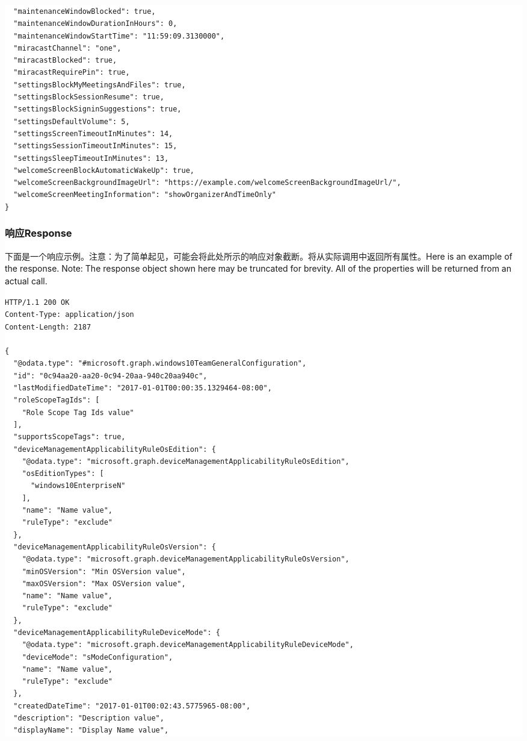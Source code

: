 ``` http
  "maintenanceWindowBlocked": true,
  "maintenanceWindowDurationInHours": 0,
  "maintenanceWindowStartTime": "11:59:09.3130000",
  "miracastChannel": "one",
  "miracastBlocked": true,
  "miracastRequirePin": true,
  "settingsBlockMyMeetingsAndFiles": true,
  "settingsBlockSessionResume": true,
  "settingsBlockSigninSuggestions": true,
  "settingsDefaultVolume": 5,
  "settingsScreenTimeoutInMinutes": 14,
  "settingsSessionTimeoutInMinutes": 15,
  "settingsSleepTimeoutInMinutes": 13,
  "welcomeScreenBlockAutomaticWakeUp": true,
  "welcomeScreenBackgroundImageUrl": "https://example.com/welcomeScreenBackgroundImageUrl/",
  "welcomeScreenMeetingInformation": "showOrganizerAndTimeOnly"
}
```

### <a name="response"></a><span data-ttu-id="1f150-252">响应</span><span class="sxs-lookup"><span data-stu-id="1f150-252">Response</span></span>
<span data-ttu-id="1f150-p118">下面是一个响应示例。注意：为了简单起见，可能会将此处所示的响应对象截断。将从实际调用中返回所有属性。</span><span class="sxs-lookup"><span data-stu-id="1f150-p118">Here is an example of the response. Note: The response object shown here may be truncated for brevity. All of the properties will be returned from an actual call.</span></span>
``` http
HTTP/1.1 200 OK
Content-Type: application/json
Content-Length: 2187

{
  "@odata.type": "#microsoft.graph.windows10TeamGeneralConfiguration",
  "id": "0c94aa20-aa20-0c94-20aa-940c20aa940c",
  "lastModifiedDateTime": "2017-01-01T00:00:35.1329464-08:00",
  "roleScopeTagIds": [
    "Role Scope Tag Ids value"
  ],
  "supportsScopeTags": true,
  "deviceManagementApplicabilityRuleOsEdition": {
    "@odata.type": "microsoft.graph.deviceManagementApplicabilityRuleOsEdition",
    "osEditionTypes": [
      "windows10EnterpriseN"
    ],
    "name": "Name value",
    "ruleType": "exclude"
  },
  "deviceManagementApplicabilityRuleOsVersion": {
    "@odata.type": "microsoft.graph.deviceManagementApplicabilityRuleOsVersion",
    "minOSVersion": "Min OSVersion value",
    "maxOSVersion": "Max OSVersion value",
    "name": "Name value",
    "ruleType": "exclude"
  },
  "deviceManagementApplicabilityRuleDeviceMode": {
    "@odata.type": "microsoft.graph.deviceManagementApplicabilityRuleDeviceMode",
    "deviceMode": "sModeConfiguration",
    "name": "Name value",
    "ruleType": "exclude"
  },
  "createdDateTime": "2017-01-01T00:02:43.5775965-08:00",
  "description": "Description value",
  "displayName": "Display Name value",
```